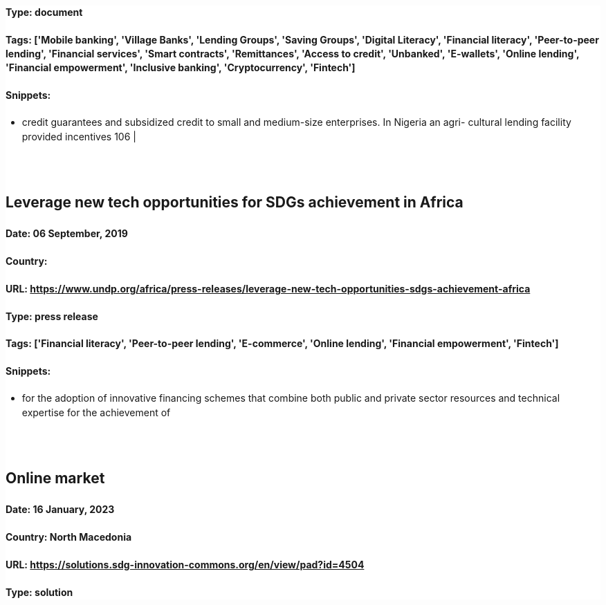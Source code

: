 #### Type: document

#### Tags: ['Mobile banking', 'Village Banks', 'Lending Groups', 'Saving Groups', 'Digital Literacy', 'Financial literacy', 'Peer-to-peer lending', 'Financial services', 'Smart contracts', 'Remittances', 'Access to credit', 'Unbanked', 'E-wallets', 'Online lending', 'Financial empowerment', 'Inclusive banking', 'Cryptocurrency', 'Fintech']

#### Snippets:
- credit guarantees and subsidized credit to small and medium-size enterprises. In Nigeria an agri- cultural lending facility provided incentives 106 |
<br/><br/><br/>


## Leverage new tech opportunities for SDGs achievement in Africa

#### Date: 06 September, 2019

#### Country: 

#### URL: <a href="https://www.undp.org/africa/press-releases/leverage-new-tech-opportunities-sdgs-achievement-africa" target="_blank">https://www.undp.org/africa/press-releases/leverage-new-tech-opportunities-sdgs-achievement-africa</a>

#### Type: press release

#### Tags: ['Financial literacy', 'Peer-to-peer lending', 'E-commerce', 'Online lending', 'Financial empowerment', 'Fintech']

#### Snippets:
- for the adoption of innovative financing schemes that combine both public and private sector resources and technical expertise for the achievement of
<br/><br/><br/>


## Online market

#### Date: 16 January, 2023

#### Country: North Macedonia

#### URL: <a href="https://solutions.sdg-innovation-commons.org/en/view/pad?id=4504" target="_blank">https://solutions.sdg-innovation-commons.org/en/view/pad?id=4504</a>

#### Type: solution
